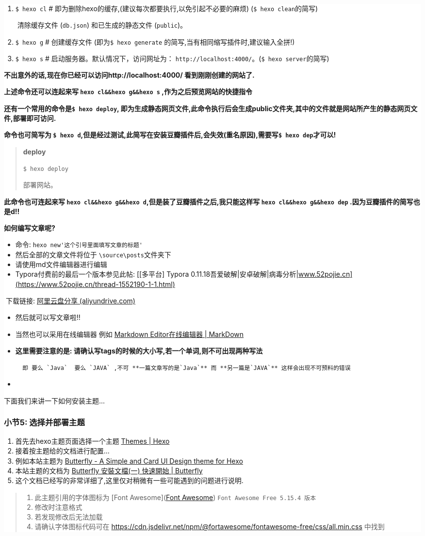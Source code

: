 1. `$ hexo cl`   # 即为删除hexo的缓存,(建议每次都要执行,以免引起不必要的麻烦) (`$ hexo clean`的简写)

   ​				清除缓存文件 (`db.json`) 和已生成的静态文件 (`public`)。

2. `$ hexo g`    # 创建缓存文件 (即为`$ hexo generate` 的简写,当有相同缩写插件时,建议输入全拼!)

3. `$ hexo s`    # 启动服务器。默认情况下，访问网址为： `http://localhost:4000/`。(`$ hexo server`的简写)

**不出意外的话,现在你已经可以访问http://localhost:4000/ 看到刚刚创建的网站了.**

**上述命令还可以连起来写 `hexo cl&&hexo g&&hexo s`  ,作为之后预览网站的快捷指令**

**还有一个常用的命令是`$ hexo deploy`, 即为生成静态网页文件,此命令执行后会生成public文件夹,其中的文件就是网站所产生的静态网页文件,部署即可访问.**

**命令也可简写为 `$ hexo d`,但是经过测试,此简写在安装豆瓣插件后,会失效(重名原因),需要写`$ hexo dep`才可以!**

> **deploy**
>
> ```cmd
> $ hexo deploy
> ```
>
> 部署网站。

**此命令也可连起来写  `hexo cl&&hexo g&&hexo d`,但是装了豆瓣插件之后,我只能这样写 `hexo cl&&hexo g&&hexo dep` .因为豆瓣插件的简写也是d!!**

**如何编写文章呢?**

- 命令: `hexo new'这个引号里面填写文章的标题'`
- 然后全部的文章文件将位于 `\source\posts`文件夹下
- 请使用md文件编辑器进行编辑
- Typora付费前的最后一个版本参见此帖: [[多平台\] Typora 0.11.18吾爱破解|安卓破解|病毒分析|www.52pojie.cn](https://www.52pojie.cn/thread-1552190-1-1.html)

​	下载链接: [阿里云盘分享 (aliyundrive.com)](https://www.aliyundrive.com/s/BYXmGd9U9QL)

- 然后就可以写文章啦!!
- 当然也可以采用在线编辑器 例如 [Markdown Editor在线编辑器 | MarkDown](https://markdowneditor.cn/)
- **这里需要注意的是: 请确认写tags的时候的大小写,若一个单词,则不可出现两种写法** 

 		即 要么 `Java`  要么 `JAVA` ,不可 **一篇文章写的是`Java`** 而 **另一篇是`JAVA`** 这样会出现不可预料的错误

- 

下面我们来讲一下如何安装主题...

### 小节5: 选择并部署主题

1. 首先去hexo主题页面选择一个主题 [Themes | Hexo](https://hexo.io/themes/)
2. 接着按主题给的文档进行配置...
3. 例如本站主题为 [Butterfly - A Simple and Card UI Design theme for Hexo](https://butterfly.js.org/) 
4. 本站主题的文档为 [Butterfly 安裝文檔(一) 快速開始 | Butterfly](https://butterfly.js.org/posts/21cfbf15/)
5. 这个文档已经写的非常详细了,这里仅对稍微有一些可能遇到的问题进行说明.

> 1. 此主题引用的字体图标为 [Font Awesome]([Font Awesome](https://fontawesome.com/v5.15/icons?from=io))  `Font Awesome Free 5.15.4 版本`
> 2. 修改时注意格式 
> 3. 若发现修改后无法加载
> 4. 请确认字体图标代码可在 https://cdn.jsdelivr.net/npm/@fortawesome/fontawesome-free/css/all.min.css 中找到
